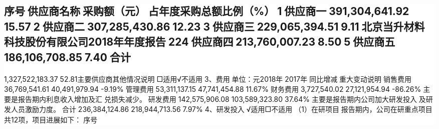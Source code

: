 序号
供应商名称
采购额（元）
占年度采购总额比例（%）
1
供应商一
391,304,641.92
15.57
2
供应商二
307,285,430.86
12.23
3
供应商三
229,065,394.51
9.11
北京当升材料科技股份有限公司2018年年度报告
224
供应商四
213,760,007.23
8.50
5
供应商五
186,106,708.85
7.40
合计
--
1,327,522,183.37
52.81主要供应商其他情况说明
□适用√不适用
3、费用
单位：元2018年
2017年
同比增减
重大变动说明
销售费用
36,769,541.61
40,491,979.94
-9.19%
管理费用
53,311,137.15
47,741,454.88
11.67%
财务费用
3,727,540.02
27,121,954.94
-86.26%
主要是报告期内利息收入增加及汇
兑损失减少。
研发费用
142,575,906.08
103,589,323.80
37.64%
主要是报告期内公司加大研发投入
及研发人员激励力度。
合计
236,384,124.86
218,944,713.56
7.97%
4、研发投入
√适用□不适用
（1）在研项目
报告期内，公司在研重点项目共12项，项目进展如下：
序号